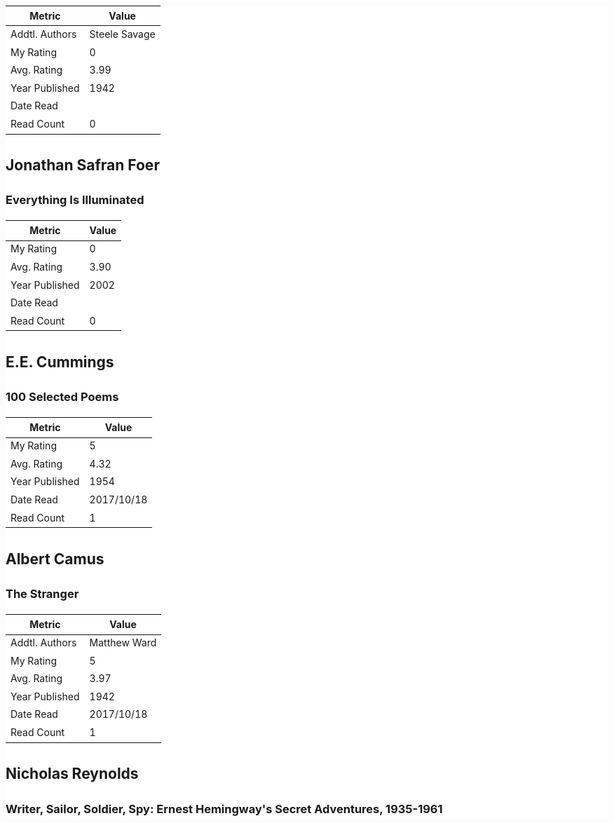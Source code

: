 Metric | Value
-|-
Addtl. Authors | Steele Savage
My Rating | 0
Avg. Rating | 3.99
Year Published | 1942
Date Read |
Read Count | 0

## Jonathan Safran Foer
### Everything Is Illuminated

Metric | Value
-|-
My Rating | 0
Avg. Rating | 3.90
Year Published | 2002
Date Read |
Read Count | 0

## E.E. Cummings
### 100 Selected Poems

Metric | Value
-|-
My Rating | 5
Avg. Rating | 4.32
Year Published | 1954
Date Read | 2017/10/18
Read Count | 1

## Albert Camus
### The Stranger

Metric | Value
-|-
Addtl. Authors | Matthew Ward
My Rating | 5
Avg. Rating | 3.97
Year Published | 1942
Date Read | 2017/10/18
Read Count | 1

## Nicholas Reynolds
### Writer, Sailor, Soldier, Spy: Ernest Hemingway's Secret Adventures, 1935-1961
